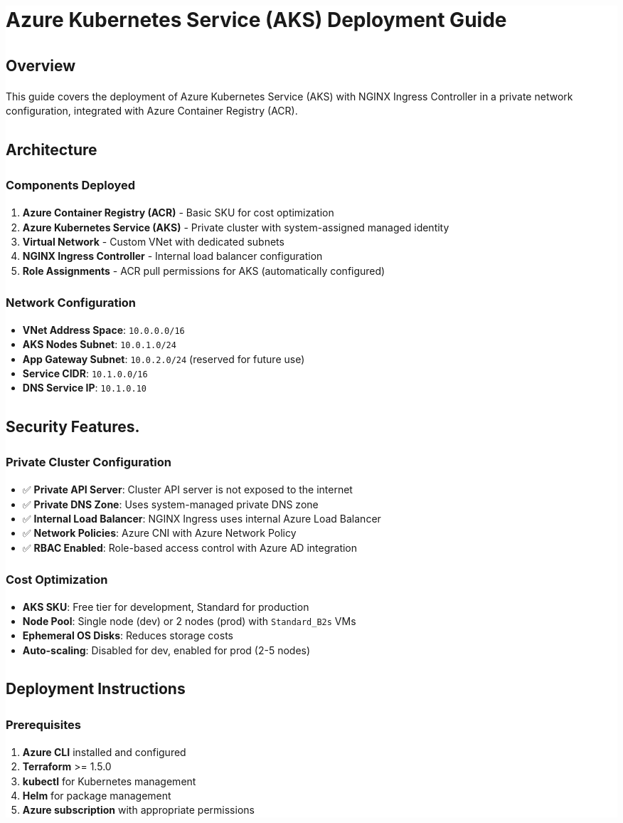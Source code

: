 # Azure Kubernetes Service (AKS) Deployment Guide

## Overview

This guide covers the deployment of Azure Kubernetes Service (AKS) with NGINX Ingress Controller in a private network configuration, integrated with Azure Container Registry (ACR).

## Architecture

### Components Deployed

1. **Azure Container Registry (ACR)** - Basic SKU for cost optimization
2. **Azure Kubernetes Service (AKS)** - Private cluster with system-assigned managed identity
3. **Virtual Network** - Custom VNet with dedicated subnets
4. **NGINX Ingress Controller** - Internal load balancer configuration
5. **Role Assignments** - ACR pull permissions for AKS (automatically configured)

### Network Configuration

- **VNet Address Space**: `10.0.0.0/16`
- **AKS Nodes Subnet**: `10.0.1.0/24`
- **App Gateway Subnet**: `10.0.2.0/24` (reserved for future use)
- **Service CIDR**: `10.1.0.0/16`
- **DNS Service IP**: `10.1.0.10`

## Security Features.

### Private Cluster Configuration

- ✅ **Private API Server**: Cluster API server is not exposed to the internet
- ✅ **Private DNS Zone**: Uses system-managed private DNS zone
- ✅ **Internal Load Balancer**: NGINX Ingress uses internal Azure Load Balancer
- ✅ **Network Policies**: Azure CNI with Azure Network Policy
- ✅ **RBAC Enabled**: Role-based access control with Azure AD integration

### Cost Optimization

- **AKS SKU**: Free tier for development, Standard for production
- **Node Pool**: Single node (dev) or 2 nodes (prod) with `Standard_B2s` VMs
- **Ephemeral OS Disks**: Reduces storage costs
- **Auto-scaling**: Disabled for dev, enabled for prod (2-5 nodes)

## Deployment Instructions

### Prerequisites

1. **Azure CLI** installed and configured
2. **Terraform** >= 1.5.0
3. **kubectl** for Kubernetes management
4. **Helm** for package management
5. **Azure subscription** with appropriate permissions
